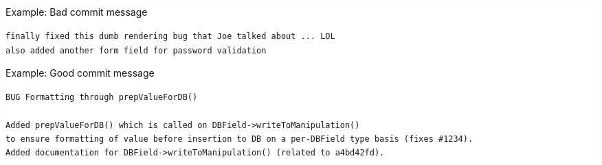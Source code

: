 Example: Bad commit message

```
finally fixed this dumb rendering bug that Joe talked about ... LOL
also added another form field for password validation
```

Example: Good commit message

```
BUG Formatting through prepValueForDB() 

Added prepValueForDB() which is called on DBField->writeToManipulation() 
to ensure formatting of value before insertion to DB on a per-DBField type basis (fixes #1234).
Added documentation for DBField->writeToManipulation() (related to a4bd42fd).
```
